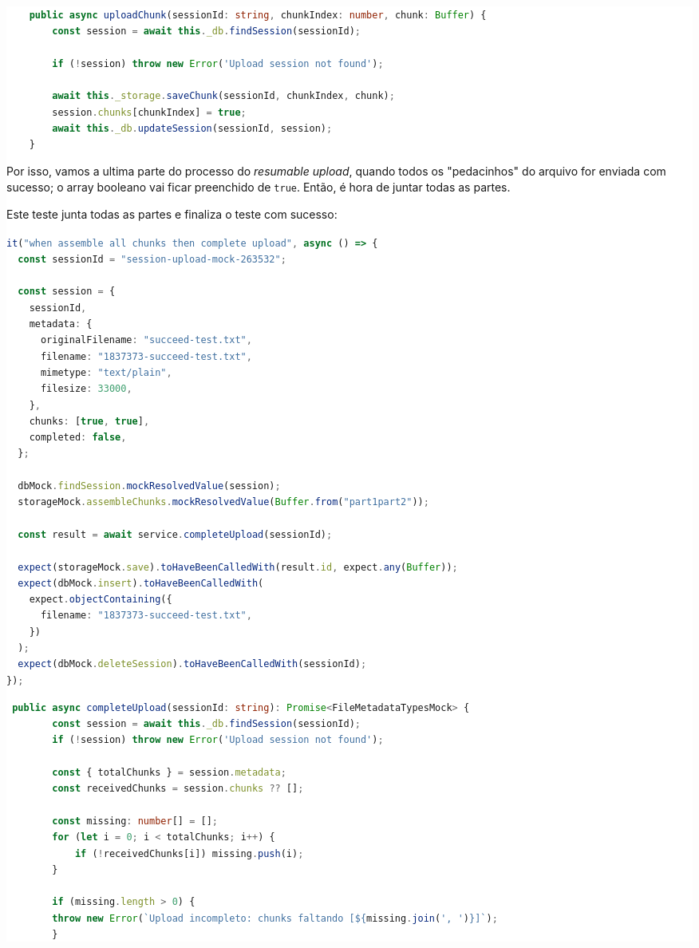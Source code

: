 ```ts title="test/core/domain/file/services/UploadFile.service.mock.ts"
    public async uploadChunk(sessionId: string, chunkIndex: number, chunk: Buffer) {
        const session = await this._db.findSession(sessionId);

        if (!session) throw new Error('Upload session not found');

        await this._storage.saveChunk(sessionId, chunkIndex, chunk);
        session.chunks[chunkIndex] = true;
        await this._db.updateSession(sessionId, session);
    }
```

Por isso, vamos a ultima parte do processo do _resumable upload_, quando todos os "pedacinhos" do arquivo for enviada com sucesso;
o array booleano vai ficar preenchido de `true`. Então, é hora de juntar todas as partes.

Este teste junta todas as partes e finaliza o teste com sucesso:

```ts title="test/core/domain/file/services/UploadFile.service.spec.ts"
it("when assemble all chunks then complete upload", async () => {
  const sessionId = "session-upload-mock-263532";

  const session = {
    sessionId,
    metadata: {
      originalFilename: "succeed-test.txt",
      filename: "1837373-succeed-test.txt",
      mimetype: "text/plain",
      filesize: 33000,
    },
    chunks: [true, true],
    completed: false,
  };

  dbMock.findSession.mockResolvedValue(session);
  storageMock.assembleChunks.mockResolvedValue(Buffer.from("part1part2"));

  const result = await service.completeUpload(sessionId);

  expect(storageMock.save).toHaveBeenCalledWith(result.id, expect.any(Buffer));
  expect(dbMock.insert).toHaveBeenCalledWith(
    expect.objectContaining({
      filename: "1837373-succeed-test.txt",
    })
  );
  expect(dbMock.deleteSession).toHaveBeenCalledWith(sessionId);
});
```

```ts title="test/core/domain/file/services/UploadFile.service.mock.ts"
 public async completeUpload(sessionId: string): Promise<FileMetadataTypesMock> {
        const session = await this._db.findSession(sessionId);
        if (!session) throw new Error('Upload session not found');

        const { totalChunks } = session.metadata;
        const receivedChunks = session.chunks ?? [];

        const missing: number[] = [];
        for (let i = 0; i < totalChunks; i++) {
            if (!receivedChunks[i]) missing.push(i);
        }

        if (missing.length > 0) {
        throw new Error(`Upload incompleto: chunks faltando [${missing.join(', ')}]`);
        }

```